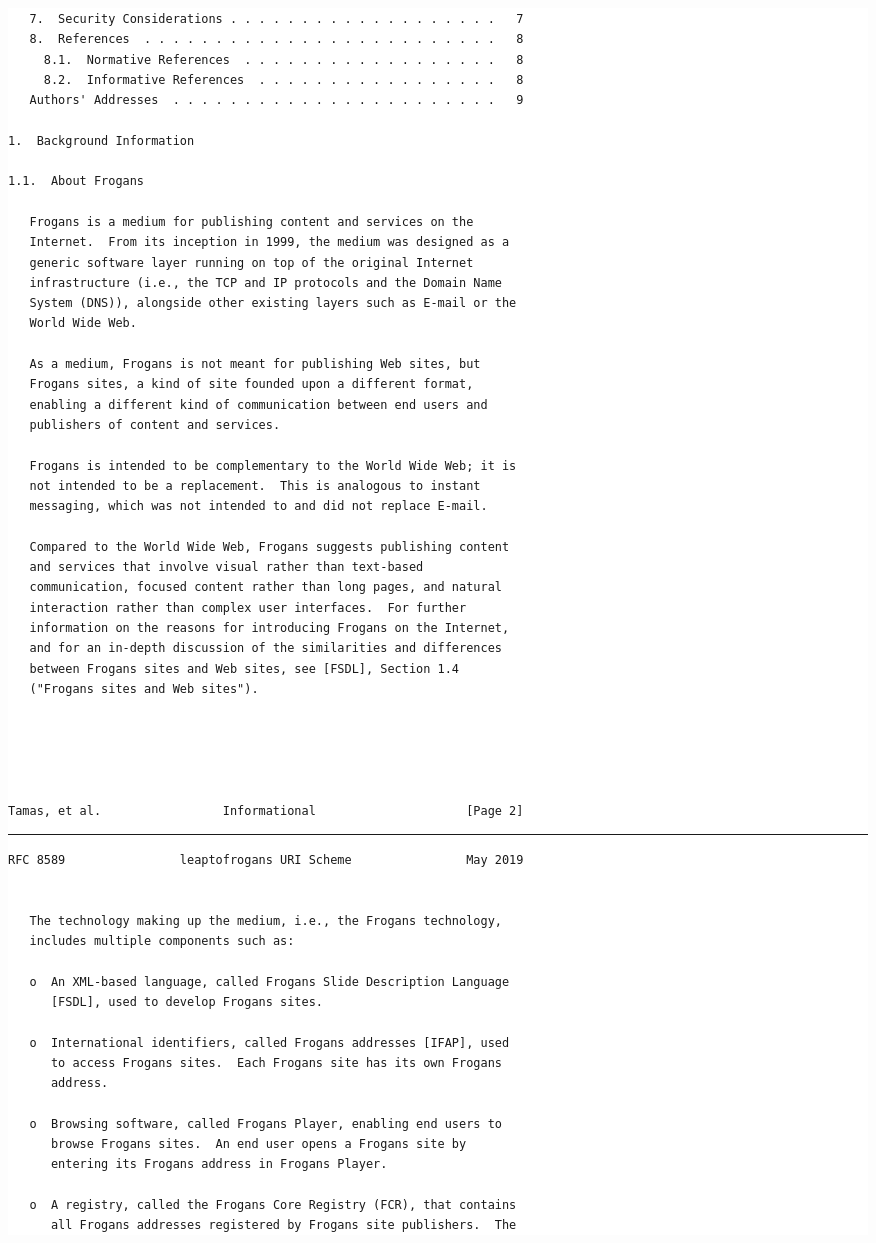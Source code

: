 ``` newpage
   7.  Security Considerations . . . . . . . . . . . . . . . . . . .   7
   8.  References  . . . . . . . . . . . . . . . . . . . . . . . . .   8
     8.1.  Normative References  . . . . . . . . . . . . . . . . . .   8
     8.2.  Informative References  . . . . . . . . . . . . . . . . .   8
   Authors' Addresses  . . . . . . . . . . . . . . . . . . . . . . .   9

1.  Background Information

1.1.  About Frogans

   Frogans is a medium for publishing content and services on the
   Internet.  From its inception in 1999, the medium was designed as a
   generic software layer running on top of the original Internet
   infrastructure (i.e., the TCP and IP protocols and the Domain Name
   System (DNS)), alongside other existing layers such as E-mail or the
   World Wide Web.

   As a medium, Frogans is not meant for publishing Web sites, but
   Frogans sites, a kind of site founded upon a different format,
   enabling a different kind of communication between end users and
   publishers of content and services.

   Frogans is intended to be complementary to the World Wide Web; it is
   not intended to be a replacement.  This is analogous to instant
   messaging, which was not intended to and did not replace E-mail.

   Compared to the World Wide Web, Frogans suggests publishing content
   and services that involve visual rather than text-based
   communication, focused content rather than long pages, and natural
   interaction rather than complex user interfaces.  For further
   information on the reasons for introducing Frogans on the Internet,
   and for an in-depth discussion of the similarities and differences
   between Frogans sites and Web sites, see [FSDL], Section 1.4
   ("Frogans sites and Web sites").





Tamas, et al.                 Informational                     [Page 2]
```

------------------------------------------------------------------------

``` newpage
RFC 8589                leaptofrogans URI Scheme                May 2019


   The technology making up the medium, i.e., the Frogans technology,
   includes multiple components such as:

   o  An XML-based language, called Frogans Slide Description Language
      [FSDL], used to develop Frogans sites.

   o  International identifiers, called Frogans addresses [IFAP], used
      to access Frogans sites.  Each Frogans site has its own Frogans
      address.

   o  Browsing software, called Frogans Player, enabling end users to
      browse Frogans sites.  An end user opens a Frogans site by
      entering its Frogans address in Frogans Player.

   o  A registry, called the Frogans Core Registry (FCR), that contains
      all Frogans addresses registered by Frogans site publishers.  The
```